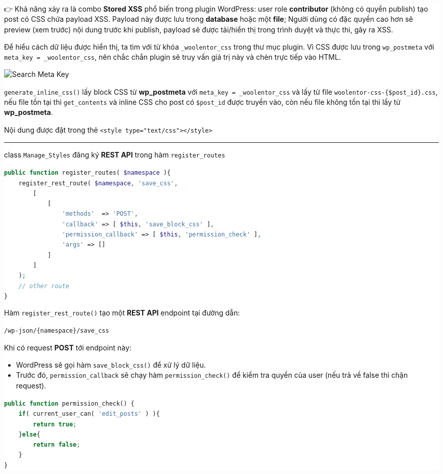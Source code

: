 👉 Khả năng xảy ra là combo **Stored XSS** phổ biến trong plugin WordPress: user role **contributor** (không có quyền publish) tạo post có CSS chứa payload XSS. Payload này được lưu trong **database** hoặc một **file**; Người dùng có đặc quyền cao hơn sẽ preview (xem trước) nội dung trước khi publish, payload sẽ được tải/hiển thị trong trình duyệt và thực thi, gây ra XSS.

Để hiểu cách dữ liệu được hiển thị, ta tìm với từ khóa `_woolentor_css` trong thư mục plugin. Vì CSS được lưu trong `wp_postmeta` với `meta_key = _woolentor_css`, nên chắc chắn plugin sẽ truy vấn giá trị này và chèn trực tiếp vào HTML.

![Search Meta Key](assets/img/posts/2025-09-17-CVE-2025-58990/meta_key.png)

`generate_inline_css()` lấy block CSS từ **wp_postmeta** với `meta_key = _woolentor_css` và lấy từ file `woolentor-css-{$post_id}.css`, nếu file tồn tại thì `get_contents` và inline CSS cho post có `$post_id` được truyền vào, còn nếu file không tồn tại thì lấy từ **wp_postmeta**.

Nội dung được đặt trong thẻ `<style type="text/css"></style>`

---

class `Manage_Styles` đăng ký **REST API** trong hàm `register_routes`

```php
public function register_routes( $namespace ){
    register_rest_route( $namespace, 'save_css',
        [
            [
                'methods'  => 'POST', 
                'callback' => [ $this, 'save_block_css' ],
                'permission_callback' => [ $this, 'permission_check' ],
                'args' => []
            ]
        ]
    );
    // other route
}
```

Hàm `register_rest_route()` tạo một **REST API** endpoint tại đường dẫn:

```
/wp-json/{namespace}/save_css
```

Khi có request **POST** tới endpoint này:
- WordPress sẽ gọi hàm `save_block_css()` để xử lý dữ liệu.
- Trước đó, `permission_callback` sẽ chạy hàm `permission_check()` để kiểm tra quyền của user (nếu trả về false thì chặn request).

```php
public function permission_check() {
    if( current_user_can( 'edit_posts' ) ){
        return true;
    }else{
        return false;
    }
}
```
